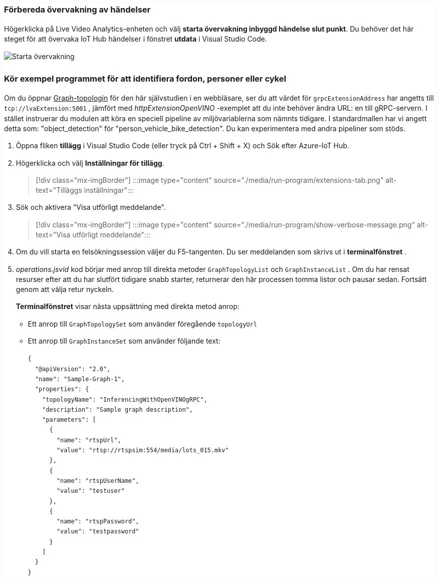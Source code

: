 ### <a name="prepare-to-monitor-events"></a>Förbereda övervakning av händelser

Högerklicka på Live Video Analytics-enheten och välj **starta övervakning inbyggd händelse slut punkt**. Du behöver det här steget för att övervaka IoT Hub händelser i fönstret **utdata** i Visual Studio Code. 

![Starta övervakning](./media/quickstarts/start-monitoring-iothub-events.png) 

### <a name="run-the-sample-program-to-detect-vehicles-persons-or-bike"></a>Kör exempel programmet för att identifiera fordon, personer eller cykel
Om du öppnar [Graph-topologin](https://raw.githubusercontent.com/Azure/live-video-analytics/master/MediaGraph/topologies/grpcExtensionOpenVINO/2.0/topology.json) för den här självstudien i en webbläsare, ser du att värdet för `grpcExtensionAddress` har angetts till `tcp://lvaExtension:5001` , jämfört med *httpExtensionOpenVINO* -exemplet att du inte behöver ändra URL: en till gRPC-servern. I stället instruerar du modulen att köra en speciell pipeline av miljövariablerna som nämnts tidigare. I standardmallen har vi angett detta som: "object_detection" för "person_vehicle_bike_detection". Du kan experimentera med andra pipeliner som stöds. 

1. Öppna fliken **tillägg** i Visual Studio Code (eller tryck på Ctrl + Shift + X) och Sök efter Azure-IoT Hub.
1. Högerklicka och välj **Inställningar för tillägg**.

    > [!div class="mx-imgBorder"]
    > :::image type="content" source="./media/run-program/extensions-tab.png" alt-text="Tilläggs inställningar":::
1. Sök och aktivera "Visa utförligt meddelande".

    > [!div class="mx-imgBorder"]
    > :::image type="content" source="./media/run-program/show-verbose-message.png" alt-text="Visa utförligt meddelande":::
1. Om du vill starta en felsökningssession väljer du F5-tangenten. Du ser meddelanden som skrivs ut i **terminalfönstret** .
1. *operations.jsvid* kod börjar med anrop till direkta metoder `GraphTopologyList` och `GraphInstanceList` . Om du har rensat resurser efter att du har slutfört tidigare snabb starter, returnerar den här processen tomma listor och pausar sedan. Fortsätt genom att välja retur nyckeln.

    **Terminalfönstret** visar nästa uppsättning med direkta metod anrop:

     * Ett anrop till `GraphTopologySet` som använder föregående `topologyUrl`
     * Ett anrop till `GraphInstanceSet` som använder följande text:

         ```
         {
           "@apiVersion": "2.0",
           "name": "Sample-Graph-1",
           "properties": {
             "topologyName": "InferencingWithOpenVINOgRPC",
             "description": "Sample graph description",
             "parameters": [
               {
                 "name": "rtspUrl",
                 "value": "rtsp://rtspsim:554/media/lots_015.mkv"
               },
               {
                 "name": "rtspUserName",
                 "value": "testuser"
               },
               {
                 "name": "rtspPassword",
                 "value": "testpassword"
               }
             ]
           }
         }
